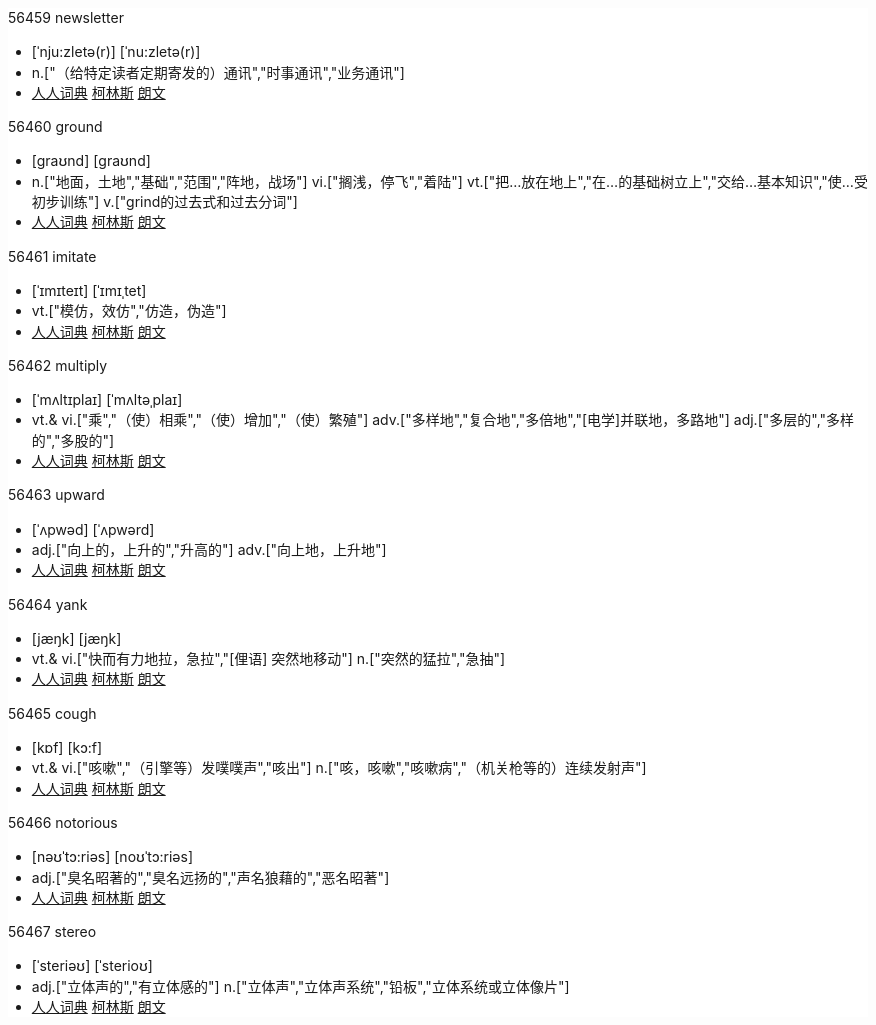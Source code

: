 56459 newsletter 
- [ˈnju:zletə(r)]  [ˈnu:zletə(r)] 
- n.["（给特定读者定期寄发的）通讯","时事通讯","业务通讯"]   
- [人人词典](https://www.91dict.com/words?w=newsletter) [柯林斯](https://www.collinsdictionary.com/zh/dictionary/english/newsletter) [朗文](https://www.ldoceonline.com/dictionary/newsletter) 

56460 ground 
- [graʊnd]  [ɡraʊnd] 
- n.["地面，土地","基础","范围","阵地，战场"]  vi.["搁浅，停飞","着陆"]  vt.["把…放在地上","在…的基础树立上","交给…基本知识","使…受初步训练"]  v.["grind的过去式和过去分词"]   
- [人人词典](https://www.91dict.com/words?w=ground) [柯林斯](https://www.collinsdictionary.com/zh/dictionary/english/ground) [朗文](https://www.ldoceonline.com/dictionary/ground) 

56461 imitate 
- [ˈɪmɪteɪt]  [ˈɪmɪˌtet] 
- vt.["模仿，效仿","仿造，伪造"]   
- [人人词典](https://www.91dict.com/words?w=imitate) [柯林斯](https://www.collinsdictionary.com/zh/dictionary/english/imitate) [朗文](https://www.ldoceonline.com/dictionary/imitate) 

56462 multiply 
- [ˈmʌltɪplaɪ]  [ˈmʌltəˌplaɪ] 
- vt.& vi.["乘","（使）相乘","（使）增加","（使）繁殖"]  adv.["多样地","复合地","多倍地","[电学]并联地，多路地"]  adj.["多层的","多样的","多股的"]   
- [人人词典](https://www.91dict.com/words?w=multiply) [柯林斯](https://www.collinsdictionary.com/zh/dictionary/english/multiply) [朗文](https://www.ldoceonline.com/dictionary/multiply) 

56463 upward 
- [ˈʌpwəd]  [ˈʌpwərd] 
- adj.["向上的，上升的","升高的"]  adv.["向上地，上升地"]   
- [人人词典](https://www.91dict.com/words?w=upward) [柯林斯](https://www.collinsdictionary.com/zh/dictionary/english/upward) [朗文](https://www.ldoceonline.com/dictionary/upward) 

56464 yank 
- [jæŋk]  [jæŋk] 
- vt.& vi.["快而有力地拉，急拉","[俚语] 突然地移动"]  n.["突然的猛拉","急抽"]   
- [人人词典](https://www.91dict.com/words?w=yank) [柯林斯](https://www.collinsdictionary.com/zh/dictionary/english/yank) [朗文](https://www.ldoceonline.com/dictionary/yank) 

56465 cough 
- [kɒf]  [kɔ:f] 
- vt.& vi.["咳嗽","（引擎等）发噗噗声","咳出"]  n.["咳，咳嗽","咳嗽病","（机关枪等的）连续发射声"]   
- [人人词典](https://www.91dict.com/words?w=cough) [柯林斯](https://www.collinsdictionary.com/zh/dictionary/english/cough) [朗文](https://www.ldoceonline.com/dictionary/cough) 

56466 notorious 
- [nəʊˈtɔ:riəs]  [noʊˈtɔ:riəs] 
- adj.["臭名昭著的","臭名远扬的","声名狼藉的","恶名昭著"]   
- [人人词典](https://www.91dict.com/words?w=notorious) [柯林斯](https://www.collinsdictionary.com/zh/dictionary/english/notorious) [朗文](https://www.ldoceonline.com/dictionary/notorious) 

56467 stereo 
- [ˈsteriəʊ]  [ˈsterioʊ] 
- adj.["立体声的","有立体感的"]  n.["立体声","立体声系统","铅板","立体系统或立体像片"]   
- [人人词典](https://www.91dict.com/words?w=stereo) [柯林斯](https://www.collinsdictionary.com/zh/dictionary/english/stereo) [朗文](https://www.ldoceonline.com/dictionary/stereo) 

